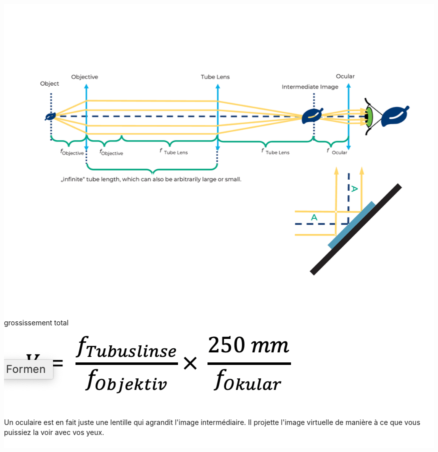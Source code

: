 ![](../IMAGES/MINIBOXNEW/36.png)

grossissement total

![](../IMAGES/MINIBOX/UC2_minibox_37.png)

<div class="alert-success">
Un oculaire est en fait juste une lentille qui agrandit l'image intermédiaire. Il projette l'image virtuelle de manière à ce que vous puissiez la voir avec vos yeux.
</div><br/>
